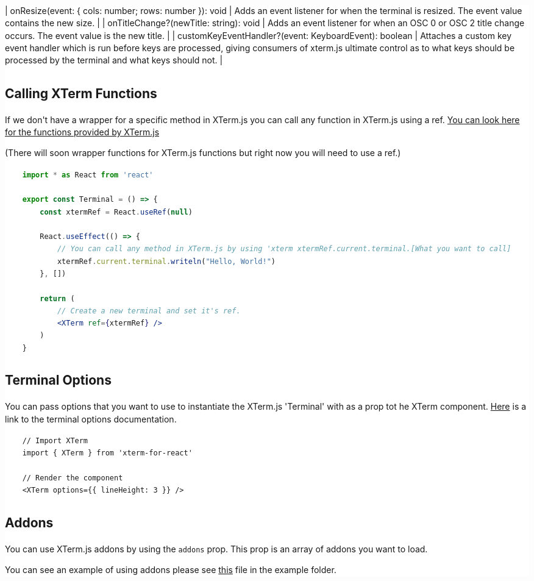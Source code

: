 | onResize(event: { cols: number; rows: number }): void         | Adds an event listener for when the terminal is resized. The event value contains the new size.                                                                                                                                                                                                                                                                                   |
| onTitleChange?(newTitle: string): void                        | Adds an event listener for when an OSC 0 or OSC 2 title change occurs. The event value is the new title.                                                                                                                                                                                                                                                                          |
| customKeyEventHandler?(event: KeyboardEvent): boolean         | Attaches a custom key event handler which is run before keys are processed, giving consumers of xterm.js ultimate control as to what keys should be processed by the terminal and what keys should not.                                                                                                                                                                           |

## Calling XTerm Functions

If we don't have a wrapper for a specific method in XTerm.js you can call any function in XTerm.js using a ref. [You can look here for the functions provided by XTerm.js](https://xtermjs.org/docs/)

(There will soon wrapper functions for XTerm.js functions but right now you will need to use a ref.)

```jsx
    import * as React from 'react'

    export const Terminal = () => {
        const xtermRef = React.useRef(null)

        React.useEffect(() => {
            // You can call any method in XTerm.js by using 'xterm xtermRef.current.terminal.[What you want to call]
            xtermRef.current.terminal.writeln("Hello, World!")
        }, [])

        return (
            // Create a new terminal and set it's ref.
            <XTerm ref={xtermRef} />
        )
    }
```

## Terminal Options

You can pass options that you want to use to instantiate the XTerm.js 'Terminal' with as a prop tot he XTerm component. [Here](https://xtermjs.org/docs/api/terminal/interfaces/iterminaloptions/) is a link to the terminal options documentation.

```
    // Import XTerm
    import { XTerm } from 'xterm-for-react'

    // Render the component
    <XTerm options={{ lineHeight: 3 }} />
```

## Addons

You can use XTerm.js addons by using the `addons` prop. This prop is an array of addons you want to load.

You can see an example of using addons please see [this](https://github.com/robert-harbison/xterm-for-react/blob/master/example/src/examples/Addons.js) file in the example folder.
